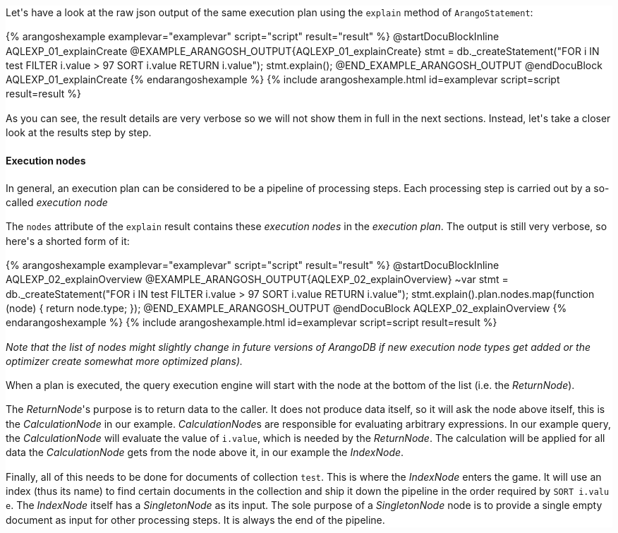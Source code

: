 Let's have a look at the raw json output of the same execution plan
using the `explain` method of `ArangoStatement`:

{% arangoshexample examplevar="examplevar" script="script" result="result" %}
    @startDocuBlockInline AQLEXP_01_explainCreate
    @EXAMPLE_ARANGOSH_OUTPUT{AQLEXP_01_explainCreate}
    stmt = db._createStatement("FOR i IN test FILTER i.value > 97 SORT i.value RETURN i.value");
    stmt.explain();
    @END_EXAMPLE_ARANGOSH_OUTPUT
    @endDocuBlock AQLEXP_01_explainCreate
{% endarangoshexample %}
{% include arangoshexample.html id=examplevar script=script result=result %}

As you can see, the result details are very verbose so we will not show them in full in the next
sections. Instead, let's take a closer look at the results step by step.

#### Execution nodes

In general, an execution plan can be considered to be a pipeline of processing steps.
Each processing step is carried out by a so-called *execution node*

The `nodes` attribute of the `explain` result contains these *execution nodes* in
the *execution plan*. The output is still very verbose, so here's a shorted form of it:

{% arangoshexample examplevar="examplevar" script="script" result="result" %}
    @startDocuBlockInline AQLEXP_02_explainOverview
    @EXAMPLE_ARANGOSH_OUTPUT{AQLEXP_02_explainOverview}
    ~var stmt = db._createStatement("FOR i IN test FILTER i.value > 97 SORT i.value RETURN i.value");
    stmt.explain().plan.nodes.map(function (node) { return node.type; });
    @END_EXAMPLE_ARANGOSH_OUTPUT
    @endDocuBlock AQLEXP_02_explainOverview
{% endarangoshexample %}
{% include arangoshexample.html id=examplevar script=script result=result %}

*Note that the list of nodes might slightly change in future versions of ArangoDB if
new execution node types get added or the optimizer create somewhat more
optimized plans).*

When a plan is executed, the query execution engine will start with the node at
the bottom of the list (i.e. the *ReturnNode*).

The *ReturnNode*'s purpose is to return data to the caller. It does not produce
data itself, so it will ask the node above itself, this is the *CalculationNode*
in our example.
*CalculationNode*s are responsible for evaluating arbitrary expressions. In our
example query, the *CalculationNode* will evaluate the value of `i.value`, which
is needed by the *ReturnNode*. The calculation will be applied for all data the
*CalculationNode* gets from the node above it, in our example the *IndexNode*.

Finally, all of this needs to be done for documents of collection `test`. This is
where the *IndexNode* enters the game. It will use an index (thus its name)
to find certain documents in the collection and ship it down the pipeline in the
order required by `SORT i.value`. The *IndexNode* itself has a *SingletonNode*
as its input. The sole purpose of a *SingletonNode* node is to provide a single empty
document as input for other processing steps. It is always the end of the pipeline.
